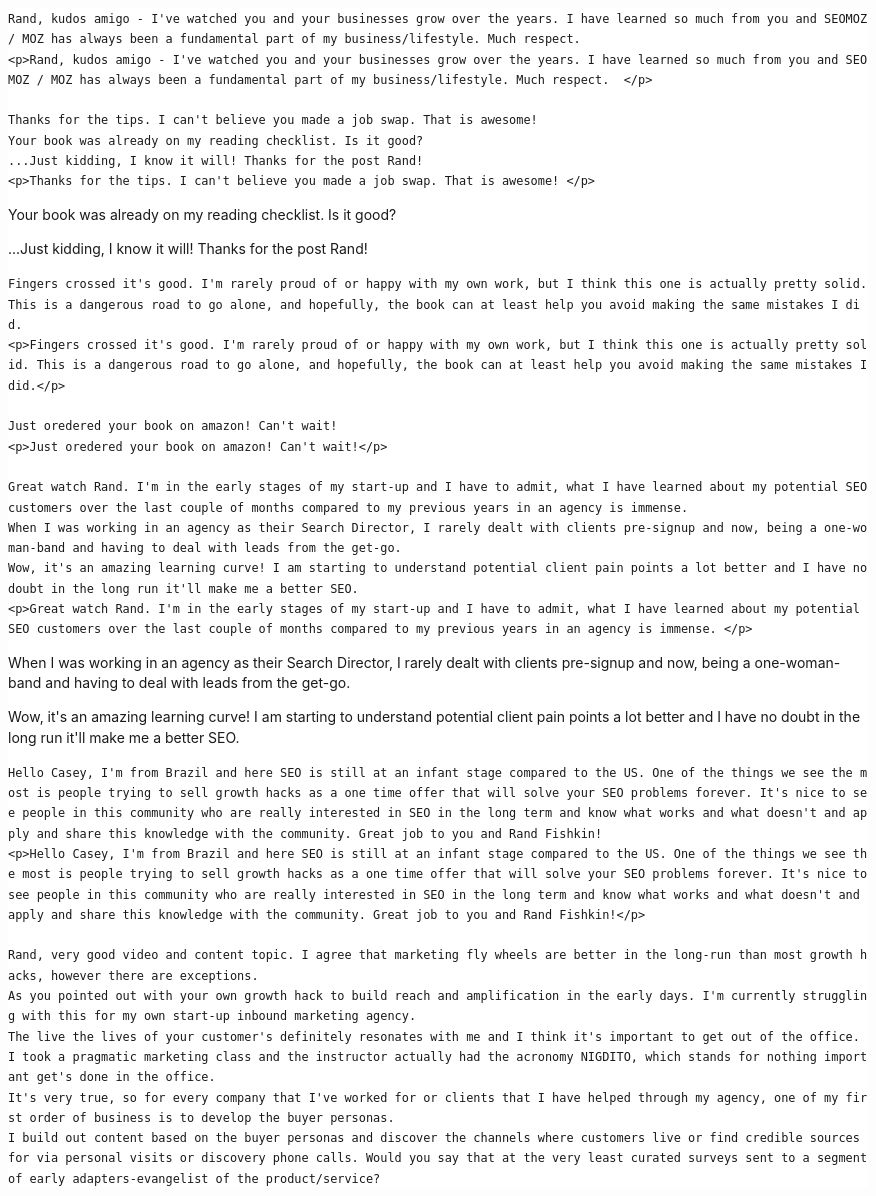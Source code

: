     Rand, kudos amigo - I've watched you and your businesses grow over the years. I have learned so much from you and SEOMOZ / MOZ has always been a fundamental part of my business/lifestyle. Much respect.    
    <p>Rand, kudos amigo - I've watched you and your businesses grow over the years. I have learned so much from you and SEOMOZ / MOZ has always been a fundamental part of my business/lifestyle. Much respect.  </p>  
      
    Thanks for the tips. I can't believe you made a job swap. That is awesome!   
    Your book was already on my reading checklist. Is it good?   
    ...Just kidding, I know it will! Thanks for the post Rand!  
    <p>Thanks for the tips. I can't believe you made a job swap. That is awesome! </p>

<p>Your book was already on my reading checklist. Is it good? </p>

<p>...Just kidding, I know it will! Thanks for the post Rand!</p>  
      
    Fingers crossed it's good. I'm rarely proud of or happy with my own work, but I think this one is actually pretty solid. This is a dangerous road to go alone, and hopefully, the book can at least help you avoid making the same mistakes I did.  
    <p>Fingers crossed it's good. I'm rarely proud of or happy with my own work, but I think this one is actually pretty solid. This is a dangerous road to go alone, and hopefully, the book can at least help you avoid making the same mistakes I did.</p>  
      
    Just oredered your book on amazon! Can't wait!  
    <p>Just oredered your book on amazon! Can't wait!</p>  
      
    Great watch Rand. I'm in the early stages of my start-up and I have to admit, what I have learned about my potential SEO customers over the last couple of months compared to my previous years in an agency is immense.   
    When I was working in an agency as their Search Director, I rarely dealt with clients pre-signup and now, being a one-woman-band and having to deal with leads from the get-go.   
    Wow, it's an amazing learning curve! I am starting to understand potential client pain points a lot better and I have no doubt in the long run it'll make me a better SEO.   
    <p>Great watch Rand. I'm in the early stages of my start-up and I have to admit, what I have learned about my potential SEO customers over the last couple of months compared to my previous years in an agency is immense. </p>

<p>When I was working in an agency as their Search Director, I rarely dealt with clients pre-signup and now, being a one-woman-band and having to deal with leads from the get-go. </p>

<p>Wow, it's an amazing learning curve! I am starting to understand potential client pain points a lot better and I have no doubt in the long run it'll make me a better SEO. <br /></p>  
      
    Hello Casey, I'm from Brazil and here SEO is still at an infant stage compared to the US. One of the things we see the most is people trying to sell growth hacks as a one time offer that will solve your SEO problems forever. It's nice to see people in this community who are really interested in SEO in the long term and know what works and what doesn't and apply and share this knowledge with the community. Great job to you and Rand Fishkin!  
    <p>Hello Casey, I'm from Brazil and here SEO is still at an infant stage compared to the US. One of the things we see the most is people trying to sell growth hacks as a one time offer that will solve your SEO problems forever. It's nice to see people in this community who are really interested in SEO in the long term and know what works and what doesn't and apply and share this knowledge with the community. Great job to you and Rand Fishkin!</p>  
      
    Rand, very good video and content topic. I agree that marketing fly wheels are better in the long-run than most growth hacks, however there are exceptions.   
    As you pointed out with your own growth hack to build reach and amplification in the early days. I'm currently struggling with this for my own start-up inbound marketing agency.   
    The live the lives of your customer's definitely resonates with me and I think it's important to get out of the office. I took a pragmatic marketing class and the instructor actually had the acronomy NIGDITO, which stands for nothing important get's done in the office.   
    It's very true, so for every company that I've worked for or clients that I have helped through my agency, one of my first order of business is to develop the buyer personas.   
    I build out content based on the buyer personas and discover the channels where customers live or find credible sources for via personal visits or discovery phone calls. Would you say that at the very least curated surveys sent to a segment of early adapters-evangelist of the product/service?  